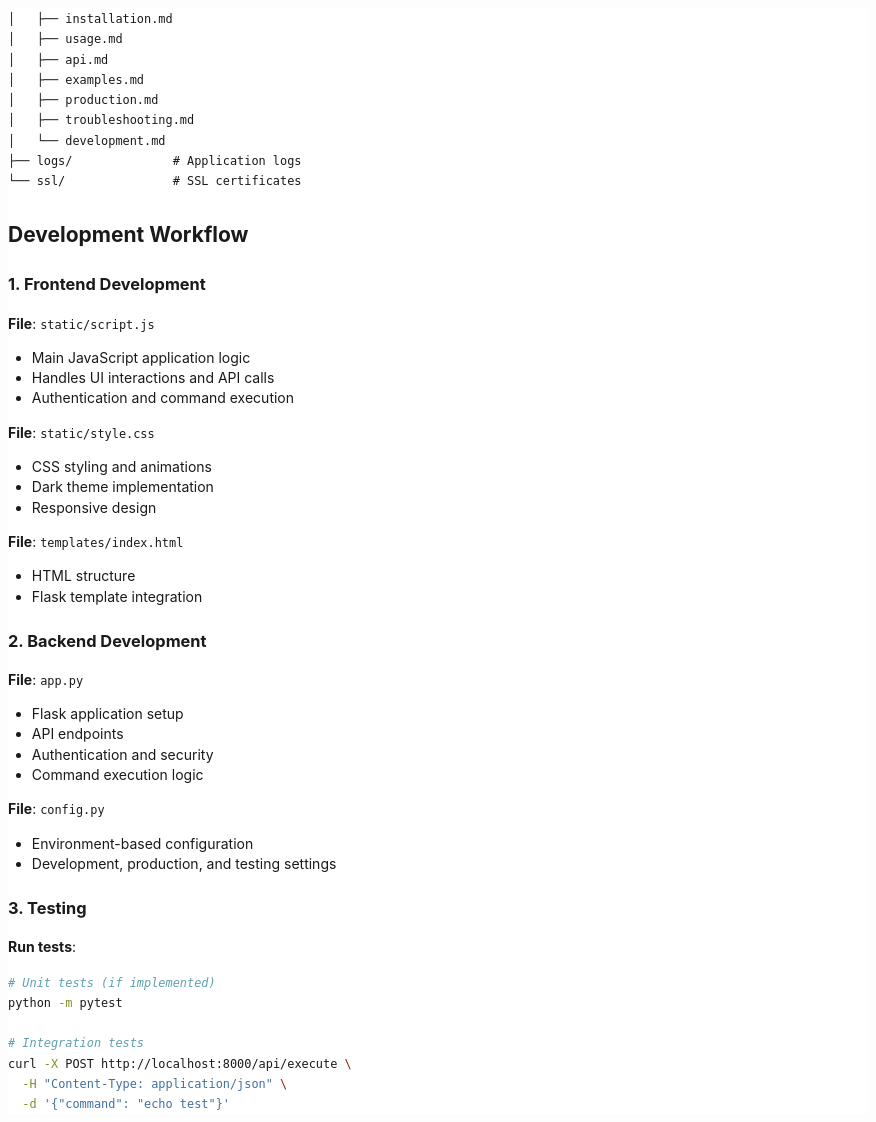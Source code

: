 ```
│   ├── installation.md
│   ├── usage.md
│   ├── api.md
│   ├── examples.md
│   ├── production.md
│   ├── troubleshooting.md
│   └── development.md
├── logs/              # Application logs
└── ssl/               # SSL certificates
```

## Development Workflow

### 1. Frontend Development

**File**: `static/script.js`
- Main JavaScript application logic
- Handles UI interactions and API calls
- Authentication and command execution

**File**: `static/style.css`
- CSS styling and animations
- Dark theme implementation
- Responsive design

**File**: `templates/index.html`
- HTML structure
- Flask template integration

### 2. Backend Development

**File**: `app.py`
- Flask application setup
- API endpoints
- Authentication and security
- Command execution logic

**File**: `config.py`
- Environment-based configuration
- Development, production, and testing settings

### 3. Testing

**Run tests**:
```bash
# Unit tests (if implemented)
python -m pytest

# Integration tests
curl -X POST http://localhost:8000/api/execute \
  -H "Content-Type: application/json" \
  -d '{"command": "echo test"}'
```
